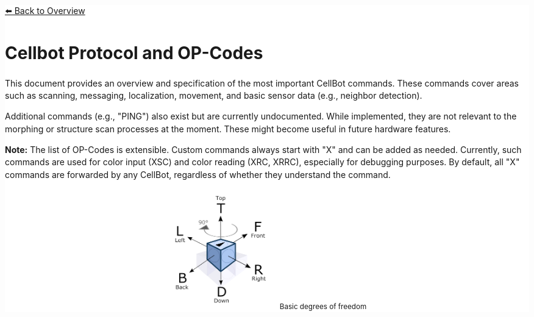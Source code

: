 [⬅️ Back to Overview](../README.md)

# Cellbot Protocol and OP-Codes

This document provides an overview and specification of the most important CellBot commands. These commands cover areas such as scanning, messaging, localization, movement, and basic sensor data (e.g., neighbor detection).

Additional commands (e.g., "PING") also exist but are currently undocumented. While implemented, they are not relevant to the morphing or structure scan processes at the moment. These might become useful in future hardware features.

**Note:**
The list of OP-Codes is extensible. Custom commands always start with "X" and can be added as needed. Currently, such commands are used for color input (XSC) and color reading (XRC, XRRC), especially for debugging purposes. By default, all "X" commands are forwarded by any CellBot, regardless of whether they understand the command.

<center>
  <img src="img/sketch1.png" width="180"/>
  <sub>Basic degrees of freedom</sub>